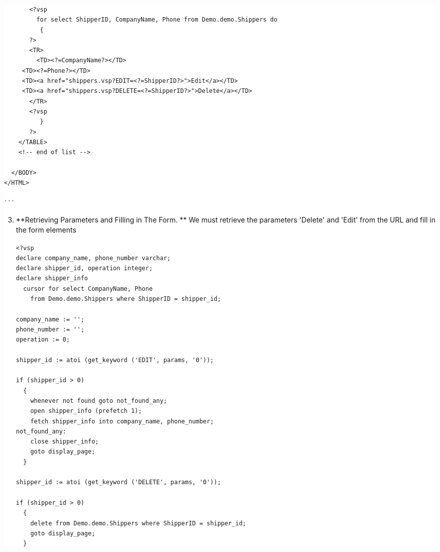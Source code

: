            <?vsp
             for select ShipperID, CompanyName, Phone from Demo.demo.Shippers do
              {
           ?>
           <TR>
             <TD><?=CompanyName?></TD>
         <TD><?=Phone?></TD>
         <TD><a href="shippers.vsp?EDIT=<?=ShipperID?>">Edit</a></TD>
         <TD><a href="shippers.vsp?DELETE=<?=ShipperID?>">Delete</a></TD>
           </TR>
           <?vsp
              }
           ?>
        </TABLE>
        <!-- end of list -->

      </BODY>
    </HTML>
        
    ```

3.  **Retrieving Parameters and Filling in The Form. ** We must retrieve
    the parameters 'Delete' and 'Edit' from the URL and fill in the form
    elements

    ``` programlisting
    <?vsp
    declare company_name, phone_number varchar;
    declare shipper_id, operation integer;
    declare shipper_info
      cursor for select CompanyName, Phone
        from Demo.demo.Shippers where ShipperID = shipper_id;

    company_name := '';
    phone_number := '';
    operation := 0;

    shipper_id := atoi (get_keyword ('EDIT', params, '0'));

    if (shipper_id > 0)
      {
        whenever not found goto not_found_any;
        open shipper_info (prefetch 1);
        fetch shipper_info into company_name, phone_number;
    not_found_any:
        close shipper_info;
        goto display_page;
      }

    shipper_id := atoi (get_keyword ('DELETE', params, '0'));

    if (shipper_id > 0)
      {
        delete from Demo.demo.Shippers where ShipperID = shipper_id;
        goto display_page;
      }
